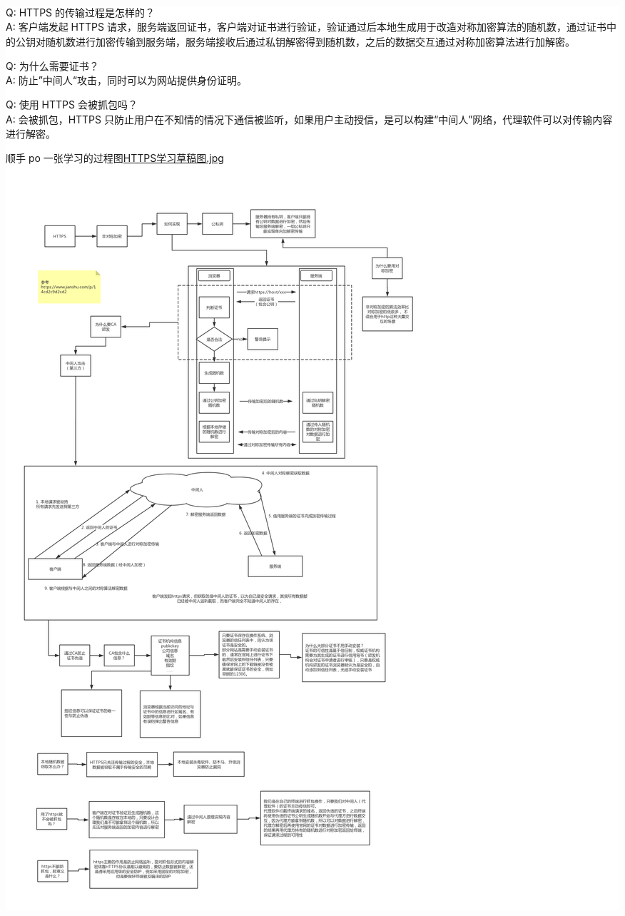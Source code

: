 Q: HTTPS 的传输过程是怎样的？  
A: 客户端发起 HTTPS 请求，服务端返回证书，客户端对证书进行验证，验证通过后本地生成用于改造对称加密算法的随机数，通过证书中的公钥对随机数进行加密传输到服务端，服务端接收后通过私钥解密得到随机数，之后的数据交互通过对称加密算法进行加解密。

Q: 为什么需要证书？  
A: 防止”中间人“攻击，同时可以为网站提供身份证明。

Q: 使用 HTTPS 会被抓包吗？  
A: 会被抓包，HTTPS 只防止用户在不知情的情况下通信被监听，如果用户主动授信，是可以构建“中间人”网络，代理软件可以对传输内容进行解密。

顺手 po 一张学习的过程图[HTTPS学习草稿图.jpg](../img/tcp/https-5.jpg)

![](../img/tcp/https-5.jpg)
